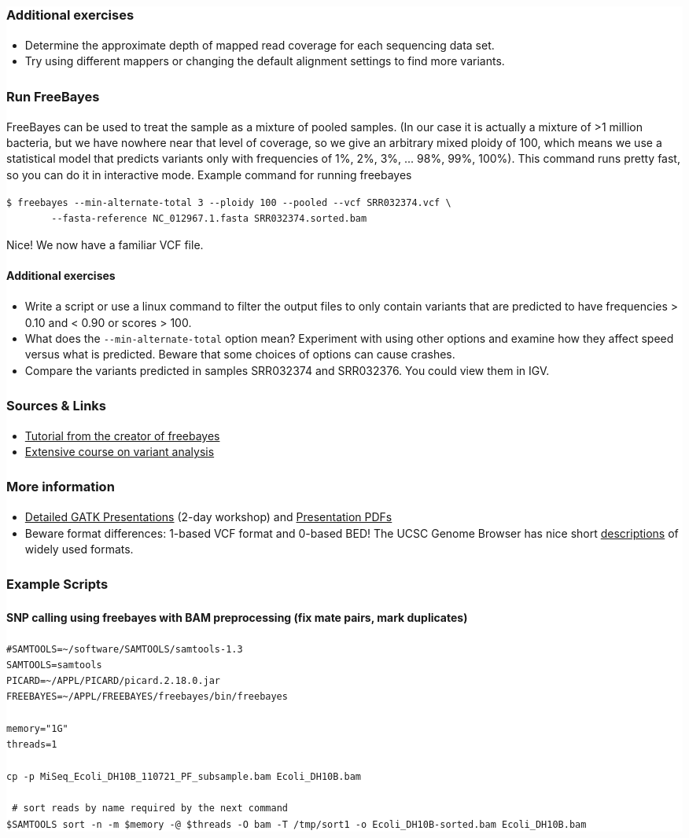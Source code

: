### Additional exercises

- Determine the approximate depth of mapped read coverage for each sequencing data set.
- Try using different mappers or changing the default alignment settings to find more variants.


### Run FreeBayes

FreeBayes can be used to treat the sample as a mixture of pooled samples. (In our case it is actually a mixture of >1 million bacteria, but we have nowhere near that level of coverage, so we give an arbitrary mixed ploidy of 100, which means we use a statistical model that predicts variants only with frequencies of 1%, 2%, 3%, ... 98%, 99%, 100%). This command runs pretty fast, so you can do it in interactive mode.
Example command for running freebayes
```
$ freebayes --min-alternate-total 3 --ploidy 100 --pooled --vcf SRR032374.vcf \
        --fasta-reference NC_012967.1.fasta SRR032374.sorted.bam
```
Nice! We now have a familiar VCF file.

#### Additional exercises

- Write a script or use a linux command to filter the output files to only contain variants that are predicted to have frequencies > 0.10 and < 0.90 or scores > 100.
- What does the `--min-alternate-total` option mean? Experiment with using other options and examine how they affect speed versus what is predicted. Beware that some choices of options can cause crashes.
- Compare the variants predicted in samples SRR032374 and SRR032376. You could view them in IGV.

### Sources & Links

- [Tutorial from the creator of freebayes](https://github.com/ekg/alignment-and-variant-calling-tutorial)
- [Extensive course on variant analysis](http://wiki.bits.vib.be/index.php/Hands-on_introduction_to_NGS_variant_analysis)

### More information

- [Detailed GATK Presentations](https://www.broadinstitute.org/gatk/guide/presentations?id=4768) (2-day workshop) and [Presentation PDFs](https://www.dropbox.com/sh/uw2cor3eix3w47e/AADCAkp7l51Wz9uCIjUboyU2a?dl=0)
- Beware format differences: 1-based VCF format and 0-based BED!
  The UCSC Genome Browser has nice short [descriptions](http://genome.ucsc.edu/FAQ/FAQformat#format10.1) of widely used formats.
 
 
### Example Scripts
 
#### SNP calling using freebayes with BAM preprocessing (fix mate pairs, mark duplicates)

```
#SAMTOOLS=~/software/SAMTOOLS/samtools-1.3
SAMTOOLS=samtools
PICARD=~/APPL/PICARD/picard.2.18.0.jar
FREEBAYES=~/APPL/FREEBAYES/freebayes/bin/freebayes

memory="1G"
threads=1

cp -p MiSeq_Ecoli_DH10B_110721_PF_subsample.bam Ecoli_DH10B.bam

 # sort reads by name required by the next command
$SAMTOOLS sort -n -m $memory -@ $threads -O bam -T /tmp/sort1 -o Ecoli_DH10B-sorted.bam Ecoli_DH10B.bam

```